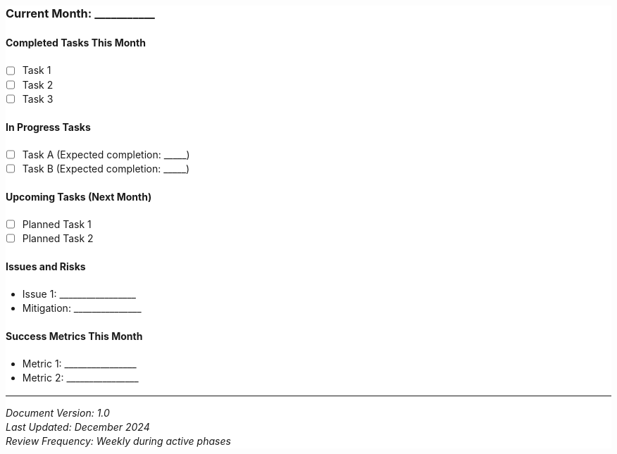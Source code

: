 ### Current Month: ___________

#### Completed Tasks This Month
- [ ] Task 1
- [ ] Task 2
- [ ] Task 3

#### In Progress Tasks
- [ ] Task A (Expected completion: _____)
- [ ] Task B (Expected completion: _____)

#### Upcoming Tasks (Next Month)
- [ ] Planned Task 1
- [ ] Planned Task 2

#### Issues and Risks
- Issue 1: _________________
- Mitigation: _______________

#### Success Metrics This Month
- Metric 1: ________________
- Metric 2: ________________

---

*Document Version: 1.0*  
*Last Updated: December 2024*  
*Review Frequency: Weekly during active phases*
